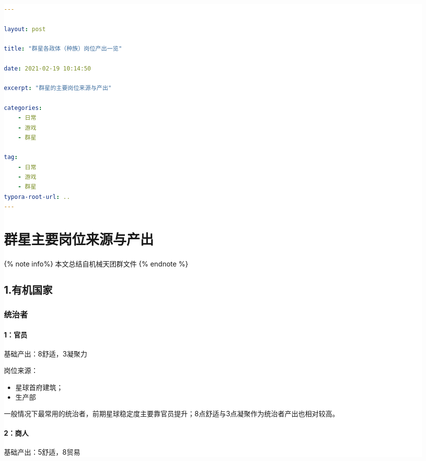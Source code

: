 ```yaml
---

layout: post

title: "群星各政体（种族）岗位产出一览"

date: 2021-02-19 10:14:50

excerpt: "群星的主要岗位来源与产出"

categories: 
	- 日常
	- 游戏
	- 群星

tag: 
	- 日常
	- 游戏
	- 群星
typora-root-url: ..
---
```








# 群星主要岗位来源与产出

{% note info%}
本文总结自机械天团群文件
{% endnote %}

## 1.有机国家

### 统治者

#### 1：官员

基础产出：8舒适，3凝聚力

岗位来源：

- 星球首府建筑；
- 生产部

一般情况下最常用的统治者，前期星球稳定度主要靠官员提升；8点舒适与3点凝聚作为统治者产出也相对较高。

#### 2：商人

基础产出：5舒适，8贸易
